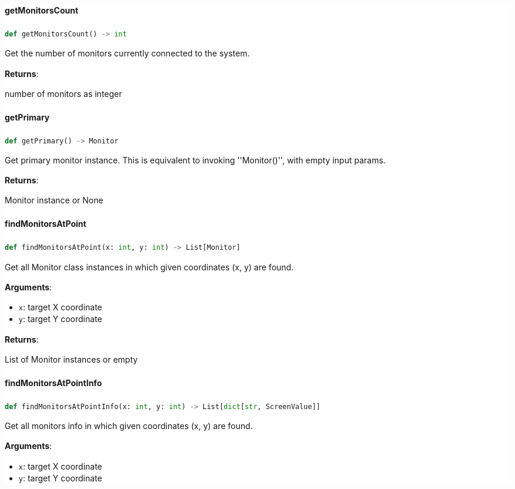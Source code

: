 <a id="pymonctl._main.getMonitorsCount"></a>

#### getMonitorsCount

```python
def getMonitorsCount() -> int
```

Get the number of monitors currently connected to the system.

**Returns**:

number of monitors as integer

<a id="pymonctl._main.getPrimary"></a>

#### getPrimary

```python
def getPrimary() -> Monitor
```

Get primary monitor instance. This is equivalent to invoking ''Monitor()'', with empty input params.

**Returns**:

Monitor instance or None

<a id="pymonctl._main.findMonitorsAtPoint"></a>

#### findMonitorsAtPoint

```python
def findMonitorsAtPoint(x: int, y: int) -> List[Monitor]
```

Get all Monitor class instances in which given coordinates (x, y) are found.

**Arguments**:

- `x`: target X coordinate
- `y`: target Y coordinate

**Returns**:

List of Monitor instances or empty

<a id="pymonctl._main.findMonitorsAtPointInfo"></a>

#### findMonitorsAtPointInfo

```python
def findMonitorsAtPointInfo(x: int, y: int) -> List[dict[str, ScreenValue]]
```

Get all monitors info in which given coordinates (x, y) are found.

**Arguments**:

- `x`: target X coordinate
- `y`: target Y coordinate
